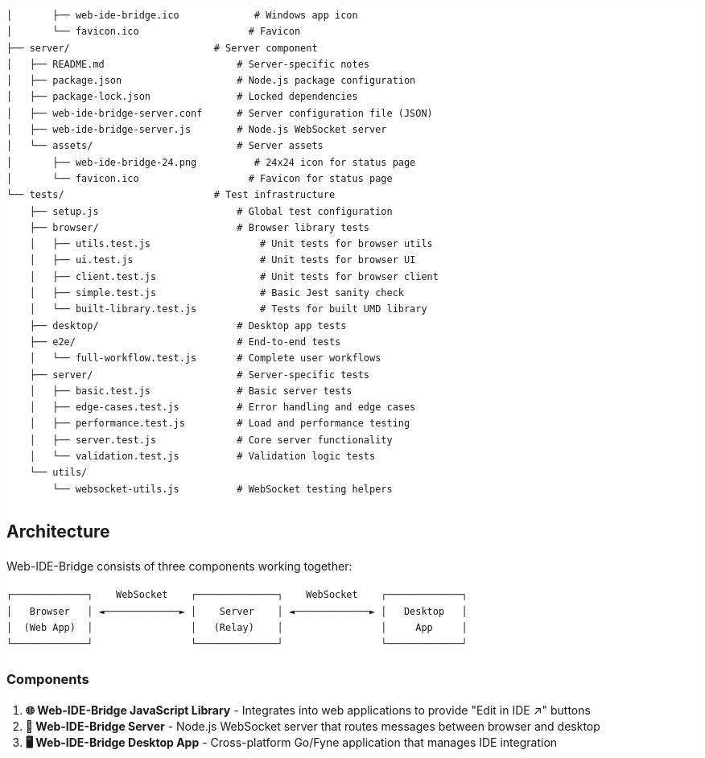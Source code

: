 ```
│       ├── web-ide-bridge.ico             # Windows app icon
│       └── favicon.ico                   # Favicon
├── server/                         # Server component
│   ├── README.md                       # Server-specific notes
│   ├── package.json                    # Node.js package configuration
│   ├── package-lock.json               # Locked dependencies
│   ├── web-ide-bridge-server.conf      # Server configuration file (JSON)
│   ├── web-ide-bridge-server.js        # Node.js WebSocket server
│   └── assets/                         # Server assets
│       ├── web-ide-bridge-24.png          # 24x24 icon for status page
│       └── favicon.ico                   # Favicon for status page
└── tests/                          # Test infrastructure
    ├── setup.js                        # Global test configuration
    ├── browser/                        # Browser library tests
    │   ├── utils.test.js                   # Unit tests for browser utils
    │   ├── ui.test.js                      # Unit tests for browser UI
    │   ├── client.test.js                  # Unit tests for browser client
    │   ├── simple.test.js                  # Basic Jest sanity check
    │   └── built-library.test.js           # Tests for built UMD library
    ├── desktop/                        # Desktop app tests
    ├── e2e/                            # End-to-end tests
    │   └── full-workflow.test.js       # Complete user workflows
    ├── server/                         # Server-specific tests
    │   ├── basic.test.js               # Basic server tests
    │   ├── edge-cases.test.js          # Error handling and edge cases
    │   ├── performance.test.js         # Load and performance testing
    │   ├── server.test.js              # Core server functionality
    │   └── validation.test.js          # Validation logic tests
    └── utils/
        └── websocket-utils.js          # WebSocket testing helpers
```

## Architecture

Web-IDE-Bridge consists of three components working together:

```
┌─────────────┐    WebSocket    ┌──────────────┐    WebSocket    ┌─────────────┐
│   Browser   │ ◄─────────────► │    Server    │ ◄─────────────► │   Desktop   │
│  (Web App)  │                 │   (Relay)    │                 │     App     │
└─────────────┘                 └──────────────┘                 └─────────────┘
```

### Components

1. **🌐 Web-IDE-Bridge JavaScript Library** - Integrates into web applications to provide "Edit in IDE ↗" buttons
2. **🔗 Web-IDE-Bridge Server** - Node.js WebSocket server that routes messages between browser and desktop
3. **🖥️ Web-IDE-Bridge Desktop App** - Cross-platform Go/Fyne application that manages IDE integration
